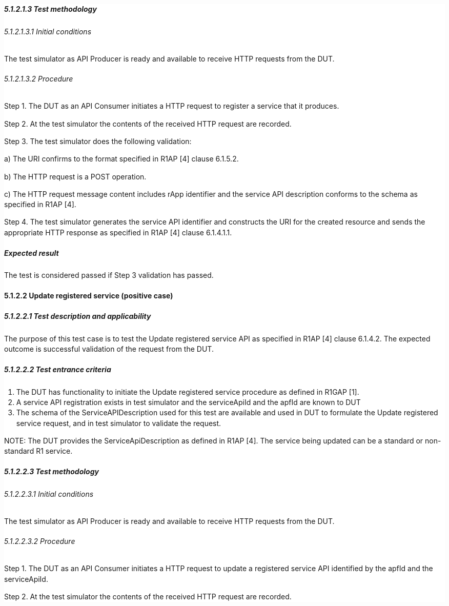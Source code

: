 ##### 5.1.2.1.3 Test methodology

###### 5.1.2.1.3.1 Initial conditions

The test simulator as API Producer is ready and available to receive HTTP requests from the DUT.

###### 5.1.2.1.3.2 Procedure

Step 1. The DUT as an API Consumer initiates a HTTP request to register a service that it produces.

Step 2. At the test simulator the contents of the received HTTP request are recorded.

Step 3. The test simulator does the following validation:

a) The URI confirms to the format specified in R1AP [4] clause 6.1.5.2.

b) The HTTP request is a POST operation.

c) The HTTP request message content includes rApp identifier and the service API description conforms to the schema as specified in R1AP [4].

Step 4. The test simulator generates the service API identifier and constructs the URI for the created resource and sends the appropriate HTTP response as specified in R1AP [4] clause 6.1.4.1.1.

##### Expected result

The test is considered passed if Step 3 validation has passed.

#### 5.1.2.2 Update registered service (positive case)

##### 5.1.2.2.1 Test description and applicability

The purpose of this test case is to test the Update registered service API as specified in R1AP [4] clause 6.1.4.2. The expected outcome is successful validation of the request from the DUT.

##### 5.1.2.2.2 Test entrance criteria

1. The DUT has functionality to initiate the Update registered service procedure as defined in R1GAP [1].
2. A service API registration exists in test simulator and the serviceApiId and the apfId are known to DUT
3. The schema of the ServiceAPIDescription used for this test are available and used in DUT to formulate the Update registered service request, and in test simulator to validate the request.

NOTE: The DUT provides the ServiceApiDescription as defined in R1AP [4]. The service being updated can be a standard or non-standard R1 service.

##### 5.1.2.2.3 Test methodology

###### 5.1.2.2.3.1 Initial conditions

The test simulator as API Producer is ready and available to receive HTTP requests from the DUT.

###### 5.1.2.2.3.2 Procedure

Step 1. The DUT as an API Consumer initiates a HTTP request to update a registered service API identified by the apfId and the serviceApiId.

Step 2. At the test simulator the contents of the received HTTP request are recorded.
